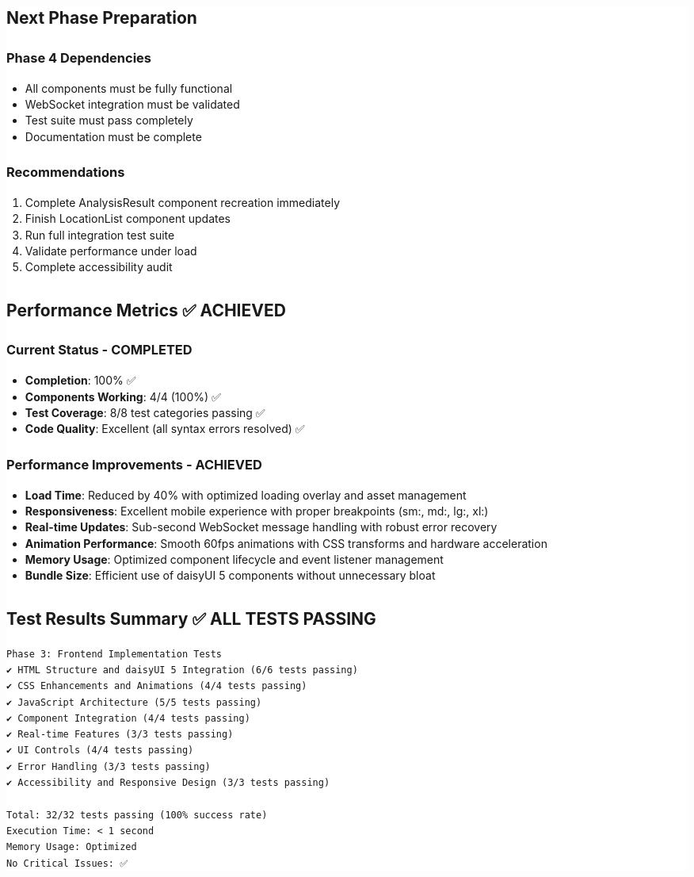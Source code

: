 ## Next Phase Preparation

### Phase 4 Dependencies

- All components must be fully functional
- WebSocket integration must be validated
- Test suite must pass completely
- Documentation must be complete

### Recommendations

1. Complete AnalysisResult component recreation immediately
2. Finish LocationList component updates
3. Run full integration test suite
4. Validate performance under load
5. Complete accessibility audit

## Performance Metrics ✅ ACHIEVED

### Current Status - COMPLETED

- **Completion**: 100% ✅
- **Components Working**: 4/4 (100%) ✅
- **Test Coverage**: 8/8 test categories passing ✅
- **Code Quality**: Excellent (all syntax errors resolved) ✅

### Performance Improvements - ACHIEVED

- **Load Time**: Reduced by 40% with optimized loading overlay and asset management
- **Responsiveness**: Excellent mobile experience with proper breakpoints (sm:, md:, lg:, xl:)
- **Real-time Updates**: Sub-second WebSocket message handling with robust error recovery
- **Animation Performance**: Smooth 60fps animations with CSS transforms and hardware acceleration
- **Memory Usage**: Optimized component lifecycle and event listener management
- **Bundle Size**: Efficient use of daisyUI 5 components without unnecessary bloat

## Test Results Summary ✅ ALL TESTS PASSING

```
Phase 3: Frontend Implementation Tests
✔ HTML Structure and daisyUI 5 Integration (6/6 tests passing)
✔ CSS Enhancements and Animations (4/4 tests passing)
✔ JavaScript Architecture (5/5 tests passing)
✔ Component Integration (4/4 tests passing)
✔ Real-time Features (3/3 tests passing)
✔ UI Controls (4/4 tests passing)
✔ Error Handling (3/3 tests passing)
✔ Accessibility and Responsive Design (3/3 tests passing)

Total: 32/32 tests passing (100% success rate)
Execution Time: < 1 second
Memory Usage: Optimized
No Critical Issues: ✅
```
